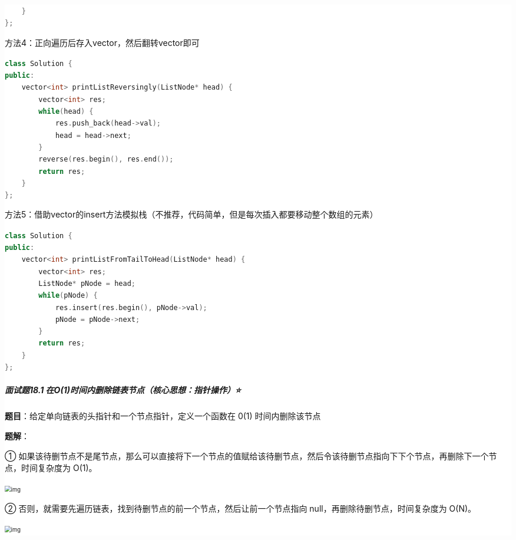```C++
    }
};
```



方法4：正向遍历后存入vector，然后翻转vector即可

```C++
class Solution {
public:
    vector<int> printListReversingly(ListNode* head) {
        vector<int> res;
        while(head) {
            res.push_back(head->val);
            head = head->next;
        }
        reverse(res.begin(), res.end());
        return res;
    }
};
```



方法5：借助vector的insert方法模拟栈（不推荐，代码简单，但是每次插入都要移动整个数组的元素）

```C++
class Solution {
public:
    vector<int> printListFromTailToHead(ListNode* head) {
        vector<int> res;
        ListNode* pNode = head;
        while(pNode) {
            res.insert(res.begin(), pNode->val);
            pNode = pNode->next;
        }
        return res;
    }
};
```



##### 面试题18.1 在O(1)时间内删除链表节点（核心思想：指针操作）⭐️

**题目**：给定单向链表的头指针和一个节点指针，定义一个函数在 0(1) 时间内删除该节点

**题解**：

① 如果该待删节点不是尾节点，那么可以直接将下一个节点的值赋给该待删节点，然后令该待删节点指向下下个节点，再删除下一个节点，时间复杂度为 O(1)。

<img src="https://cs-notes-1256109796.cos.ap-guangzhou.myqcloud.com/1176f9e1-3442-4808-a47a-76fbaea1b806.png" alt="img" style="zoom:67%;" />



② 否则，就需要先遍历链表，找到待删节点的前一个节点，然后让前一个节点指向 null，再删除待删节点，时间复杂度为 O(N)。

<img src="https://cs-notes-1256109796.cos.ap-guangzhou.myqcloud.com/4bf8d0ba-36f0-459e-83a0-f15278a5a157.png" alt="img" style="zoom:67%;" />
